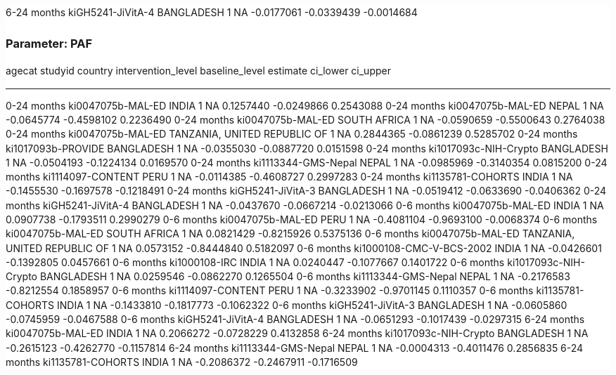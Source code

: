 6-24 months   kiGH5241-JiVitA-4          BANGLADESH                     1                    NA                -0.0177061   -0.0339439   -0.0014684


### Parameter: PAF


agecat        studyid                    country                        intervention_level   baseline_level      estimate     ci_lower     ci_upper
------------  -------------------------  -----------------------------  -------------------  ---------------  -----------  -----------  -----------
0-24 months   ki0047075b-MAL-ED          INDIA                          1                    NA                 0.1257440   -0.0249866    0.2543088
0-24 months   ki0047075b-MAL-ED          NEPAL                          1                    NA                -0.0645774   -0.4598102    0.2236490
0-24 months   ki0047075b-MAL-ED          SOUTH AFRICA                   1                    NA                -0.0590659   -0.5500643    0.2764038
0-24 months   ki0047075b-MAL-ED          TANZANIA, UNITED REPUBLIC OF   1                    NA                 0.2844365   -0.0861239    0.5285702
0-24 months   ki1017093b-PROVIDE         BANGLADESH                     1                    NA                -0.0355030   -0.0887720    0.0151598
0-24 months   ki1017093c-NIH-Crypto      BANGLADESH                     1                    NA                -0.0504193   -0.1224134    0.0169570
0-24 months   ki1113344-GMS-Nepal        NEPAL                          1                    NA                -0.0985969   -0.3140354    0.0815200
0-24 months   ki1114097-CONTENT          PERU                           1                    NA                -0.0114385   -0.4608727    0.2997283
0-24 months   ki1135781-COHORTS          INDIA                          1                    NA                -0.1455530   -0.1697578   -0.1218491
0-24 months   kiGH5241-JiVitA-3          BANGLADESH                     1                    NA                -0.0519412   -0.0633690   -0.0406362
0-24 months   kiGH5241-JiVitA-4          BANGLADESH                     1                    NA                -0.0437670   -0.0667214   -0.0213066
0-6 months    ki0047075b-MAL-ED          INDIA                          1                    NA                 0.0907738   -0.1793511    0.2990279
0-6 months    ki0047075b-MAL-ED          PERU                           1                    NA                -0.4081104   -0.9693100   -0.0068374
0-6 months    ki0047075b-MAL-ED          SOUTH AFRICA                   1                    NA                 0.0821429   -0.8215926    0.5375136
0-6 months    ki0047075b-MAL-ED          TANZANIA, UNITED REPUBLIC OF   1                    NA                 0.0573152   -0.8444840    0.5182097
0-6 months    ki1000108-CMC-V-BCS-2002   INDIA                          1                    NA                -0.0426601   -0.1392805    0.0457661
0-6 months    ki1000108-IRC              INDIA                          1                    NA                 0.0240447   -0.1077667    0.1401722
0-6 months    ki1017093c-NIH-Crypto      BANGLADESH                     1                    NA                 0.0259546   -0.0862270    0.1265504
0-6 months    ki1113344-GMS-Nepal        NEPAL                          1                    NA                -0.2176583   -0.8212554    0.1858957
0-6 months    ki1114097-CONTENT          PERU                           1                    NA                -0.3233902   -0.9701145    0.1110357
0-6 months    ki1135781-COHORTS          INDIA                          1                    NA                -0.1433810   -0.1817773   -0.1062322
0-6 months    kiGH5241-JiVitA-3          BANGLADESH                     1                    NA                -0.0605860   -0.0745959   -0.0467588
0-6 months    kiGH5241-JiVitA-4          BANGLADESH                     1                    NA                -0.0651293   -0.1017439   -0.0297315
6-24 months   ki0047075b-MAL-ED          INDIA                          1                    NA                 0.2066272   -0.0728229    0.4132858
6-24 months   ki1017093c-NIH-Crypto      BANGLADESH                     1                    NA                -0.2615123   -0.4262770   -0.1157814
6-24 months   ki1113344-GMS-Nepal        NEPAL                          1                    NA                -0.0004313   -0.4011476    0.2856835
6-24 months   ki1135781-COHORTS          INDIA                          1                    NA                -0.2086372   -0.2467911   -0.1716509